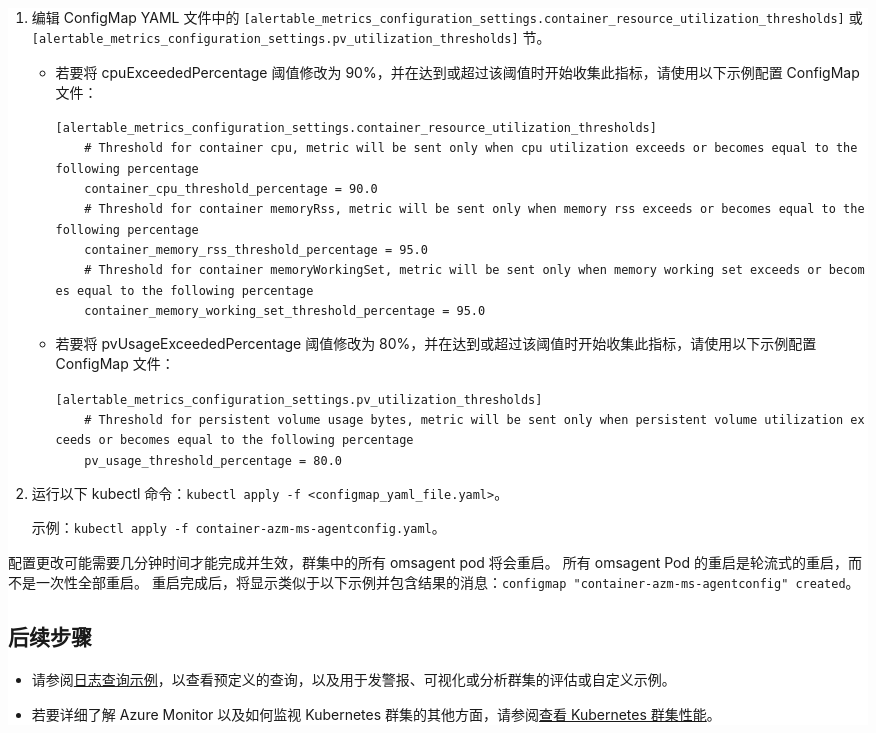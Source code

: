 1. 编辑 ConfigMap YAML 文件中的 `[alertable_metrics_configuration_settings.container_resource_utilization_thresholds]` 或 `[alertable_metrics_configuration_settings.pv_utilization_thresholds]` 节。

   - 若要将 cpuExceededPercentage 阈值修改为 90%，并在达到或超过该阈值时开始收集此指标，请使用以下示例配置 ConfigMap 文件：

     ```
     [alertable_metrics_configuration_settings.container_resource_utilization_thresholds]
         # Threshold for container cpu, metric will be sent only when cpu utilization exceeds or becomes equal to the following percentage
         container_cpu_threshold_percentage = 90.0
         # Threshold for container memoryRss, metric will be sent only when memory rss exceeds or becomes equal to the following percentage
         container_memory_rss_threshold_percentage = 95.0
         # Threshold for container memoryWorkingSet, metric will be sent only when memory working set exceeds or becomes equal to the following percentage
         container_memory_working_set_threshold_percentage = 95.0
     ```

   - 若要将 pvUsageExceededPercentage 阈值修改为 80%，并在达到或超过该阈值时开始收集此指标，请使用以下示例配置 ConfigMap 文件：

     ```
     [alertable_metrics_configuration_settings.pv_utilization_thresholds]
         # Threshold for persistent volume usage bytes, metric will be sent only when persistent volume utilization exceeds or becomes equal to the following percentage
         pv_usage_threshold_percentage = 80.0
     ```

2. 运行以下 kubectl 命令：`kubectl apply -f <configmap_yaml_file.yaml>`。

    示例：`kubectl apply -f container-azm-ms-agentconfig.yaml`。

配置更改可能需要几分钟时间才能完成并生效，群集中的所有 omsagent pod 将会重启。 所有 omsagent Pod 的重启是轮流式的重启，而不是一次性全部重启。 重启完成后，将显示类似于以下示例并包含结果的消息：`configmap "container-azm-ms-agentconfig" created`。

## <a name="next-steps"></a>后续步骤

- 请参阅[日志查询示例](container-insights-log-query.md)，以查看预定义的查询，以及用于发警报、可视化或分析群集的评估或自定义示例。

- 若要详细了解 Azure Monitor 以及如何监视 Kubernetes 群集的其他方面，请参阅[查看 Kubernetes 群集性能](container-insights-analyze.md)。
